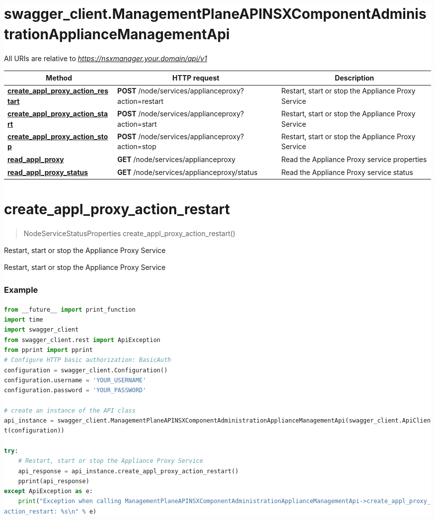 # swagger_client.ManagementPlaneAPINSXComponentAdministrationApplianceManagementApi

All URIs are relative to *https://nsxmanager.your.domain/api/v1*

Method | HTTP request | Description
------------- | ------------- | -------------
[**create_appl_proxy_action_restart**](ManagementPlaneAPINSXComponentAdministrationApplianceManagementApi.md#create_appl_proxy_action_restart) | **POST** /node/services/applianceproxy?action&#x3D;restart | Restart, start or stop the Appliance Proxy Service
[**create_appl_proxy_action_start**](ManagementPlaneAPINSXComponentAdministrationApplianceManagementApi.md#create_appl_proxy_action_start) | **POST** /node/services/applianceproxy?action&#x3D;start | Restart, start or stop the Appliance Proxy Service
[**create_appl_proxy_action_stop**](ManagementPlaneAPINSXComponentAdministrationApplianceManagementApi.md#create_appl_proxy_action_stop) | **POST** /node/services/applianceproxy?action&#x3D;stop | Restart, start or stop the Appliance Proxy Service
[**read_appl_proxy**](ManagementPlaneAPINSXComponentAdministrationApplianceManagementApi.md#read_appl_proxy) | **GET** /node/services/applianceproxy | Read the Appliance Proxy service properties
[**read_appl_proxy_status**](ManagementPlaneAPINSXComponentAdministrationApplianceManagementApi.md#read_appl_proxy_status) | **GET** /node/services/applianceproxy/status | Read the Appliance Proxy service status

# **create_appl_proxy_action_restart**
> NodeServiceStatusProperties create_appl_proxy_action_restart()

Restart, start or stop the Appliance Proxy Service

Restart, start or stop the Appliance Proxy Service

### Example
```python
from __future__ import print_function
import time
import swagger_client
from swagger_client.rest import ApiException
from pprint import pprint
# Configure HTTP basic authorization: BasicAuth
configuration = swagger_client.Configuration()
configuration.username = 'YOUR_USERNAME'
configuration.password = 'YOUR_PASSWORD'

# create an instance of the API class
api_instance = swagger_client.ManagementPlaneAPINSXComponentAdministrationApplianceManagementApi(swagger_client.ApiClient(configuration))

try:
    # Restart, start or stop the Appliance Proxy Service
    api_response = api_instance.create_appl_proxy_action_restart()
    pprint(api_response)
except ApiException as e:
    print("Exception when calling ManagementPlaneAPINSXComponentAdministrationApplianceManagementApi->create_appl_proxy_action_restart: %s\n" % e)
```
